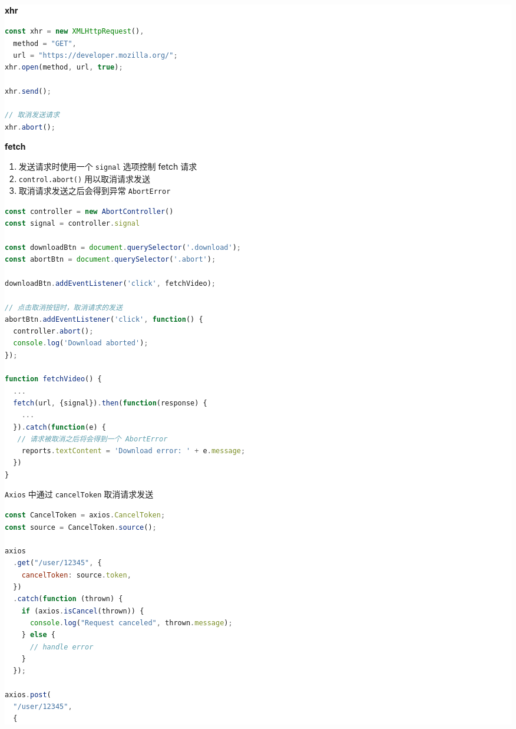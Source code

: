 **xhr**

```js
const xhr = new XMLHttpRequest(),
  method = "GET",
  url = "https://developer.mozilla.org/";
xhr.open(method, url, true);

xhr.send();

// 取消发送请求
xhr.abort();
```

**fetch**

1. 发送请求时使用一个 `signal` 选项控制 fetch 请求
2. `control.abort()` 用以取消请求发送
3. 取消请求发送之后会得到异常 `AbortError`

```js
const controller = new AbortController()
const signal = controller.signal

const downloadBtn = document.querySelector('.download');
const abortBtn = document.querySelector('.abort');

downloadBtn.addEventListener('click', fetchVideo);

// 点击取消按钮时，取消请求的发送
abortBtn.addEventListener('click', function() {
  controller.abort();
  console.log('Download aborted');
});

function fetchVideo() {
  ...
  fetch(url, {signal}).then(function(response) {
    ...
  }).catch(function(e) {
   // 请求被取消之后将会得到一个 AbortError
    reports.textContent = 'Download error: ' + e.message;
  })
}
```

`Axios` 中通过 `cancelToken` 取消请求发送

```js
const CancelToken = axios.CancelToken;
const source = CancelToken.source();

axios
  .get("/user/12345", {
    cancelToken: source.token,
  })
  .catch(function (thrown) {
    if (axios.isCancel(thrown)) {
      console.log("Request canceled", thrown.message);
    } else {
      // handle error
    }
  });

axios.post(
  "/user/12345",
  {
```